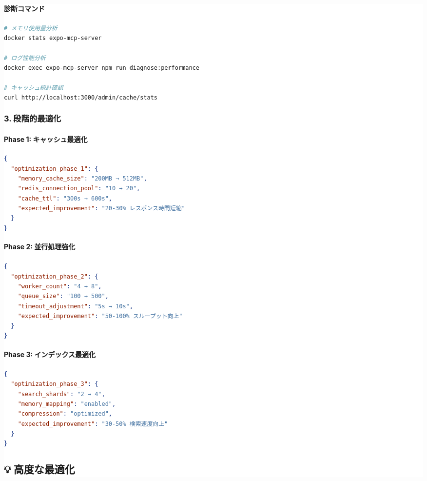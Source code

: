 #### 診断コマンド
```bash
# メモリ使用量分析
docker stats expo-mcp-server

# ログ性能分析
docker exec expo-mcp-server npm run diagnose:performance

# キャッシュ統計確認
curl http://localhost:3000/admin/cache/stats
```

### 3. 段階的最適化

#### Phase 1: キャッシュ最適化
```json
{
  "optimization_phase_1": {
    "memory_cache_size": "200MB → 512MB",
    "redis_connection_pool": "10 → 20",
    "cache_ttl": "300s → 600s",
    "expected_improvement": "20-30% レスポンス時間短縮"
  }
}
```

#### Phase 2: 並行処理強化
```json
{
  "optimization_phase_2": {
    "worker_count": "4 → 8",
    "queue_size": "100 → 500",
    "timeout_adjustment": "5s → 10s",
    "expected_improvement": "50-100% スループット向上"
  }
}
```

#### Phase 3: インデックス最適化
```json
{
  "optimization_phase_3": {
    "search_shards": "2 → 4",
    "memory_mapping": "enabled",
    "compression": "optimized",
    "expected_improvement": "30-50% 検索速度向上"
  }
}
```

## 💡 高度な最適化
